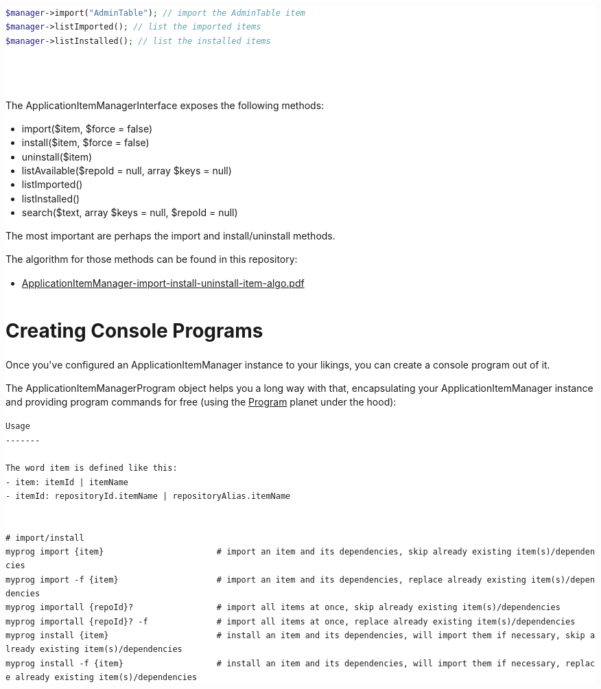 ```php
$manager->import("AdminTable"); // import the AdminTable item
$manager->listImported(); // list the imported items
$manager->listInstalled(); // list the installed items





```


The ApplicationItemManagerInterface exposes the following methods:

- import($item, $force = false)
- install($item, $force = false)
- uninstall($item)
- listAvailable($repoId = null, array $keys = null)
- listImported()
- listInstalled()
- search($text, array $keys = null, $repoId = null)



The most important are perhaps the import and install/uninstall methods.

The algorithm for those methods can be found in this repository:

- [ApplicationItemManager-import-install-uninstall-item-algo.pdf](https://github.com/lingtalfi/ApplicationItemManager/blob/master/doc/design/ApplicationItemManager-import-install-uninstall-item-algo.pdf)





Creating Console Programs
============================


Once you've configured an ApplicationItemManager instance to your likings,
you can create a console program out of it.

The ApplicationItemManagerProgram object helps you a long way with that, encapsulating 
your ApplicationItemManager instance and providing program commands for free (using the
[Program](https://github.com/lingtalfi/Program) planet under the hood):





```txt
Usage
-------

The word item is defined like this:
- item: itemId | itemName
- itemId: repositoryId.itemName | repositoryAlias.itemName


# import/install
myprog import {item}                       # import an item and its dependencies, skip already existing item(s)/dependencies
myprog import -f {item}                    # import an item and its dependencies, replace already existing item(s)/dependencies
myprog importall {repoId}?                 # import all items at once, skip already existing item(s)/dependencies
myprog importall {repoId}? -f              # import all items at once, replace already existing item(s)/dependencies
myprog install {item}                      # install an item and its dependencies, will import them if necessary, skip already existing item(s)/dependencies
myprog install -f {item}                   # install an item and its dependencies, will import them if necessary, replace already existing item(s)/dependencies
```